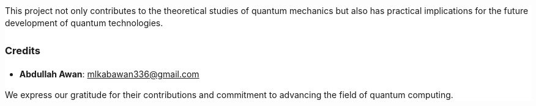This project not only contributes to the theoretical studies of quantum mechanics but also has practical implications for the future development of quantum technologies.

### Credits

- **Abdullah Awan**: mlkabawan336@gmail.com

We express our gratitude for their contributions and commitment to advancing the field of quantum computing.
